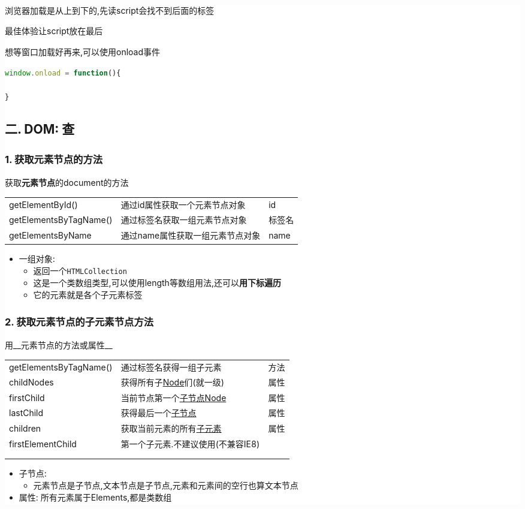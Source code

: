 浏览器加载是从上到下的,先读script会找不到后面的标签

最佳体验让script放在最后

想等窗口加载好再来,可以使用onload事件

```javascript
window.onload = function(){
    
}
```

## 二. DOM: 查

### 1. 获取元素节点的方法

获取**元素节点**的document的方法

|                        |                                  |        |
| ---------------------- | -------------------------------- | ------ |
| getElementById()       | 通过id属性获取一个元素节点对象   | id     |
| getElementsByTagName() | 通过标签名获取一组元素节点对象   | 标签名 |
| getElementsByName      | 通过name属性获取一组元素节点对象 | name   |

* 一组对象:
  * 返回一个`HTMLCollection`
  * 这是一个类数组类型,可以使用length等数组用法,还可以**用下标遍历**
  * 它的元素就是各个子元素标签

### 2. 获取元素节点的子元素节点方法

用__元素节点的方法或属性__

|                        |                                    |      |
| ---------------------- | ---------------------------------- | ---- |
| getElementsByTagName() | 通过标签名获得一组子元素           | 方法 |
| childNodes             | 获得所有子<u>Node</u>们(就一级)    | 属性 |
| firstChild             | 当前节点第一个<u>子节点Node</u>    | 属性 |
| lastChild              | 获得最后一个<u>子节点</u>          | 属性 |
| children               | 获取当前元素的所有<u>子元素</u>    | 属性 |
| firstElementChild      | 第一个子元素.不建议使用(不兼容IE8) |      |
|                        |                                    |      |
|                        |                                    |      |

* 子节点:
  * 元素节点是子节点,文本节点是子节点,元素和元素间的空行也算文本节点
* 属性: 所有元素属于Elements,都是类数组
